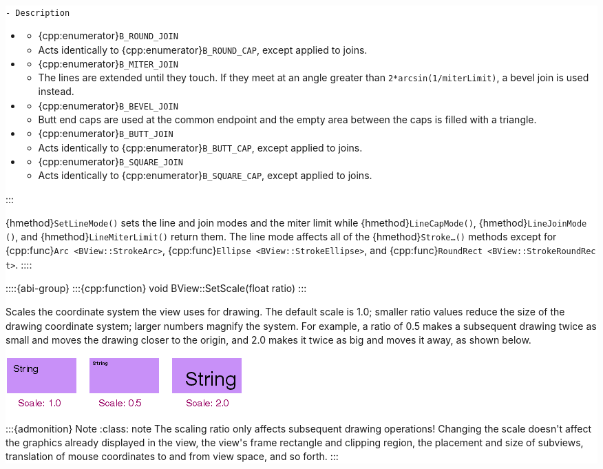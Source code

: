 	- Description

-
	- {cpp:enumerator}`B_ROUND_JOIN`
	- Acts identically to {cpp:enumerator}`B_ROUND_CAP`, except applied to
		joins.
-
	- {cpp:enumerator}`B_MITER_JOIN`
	- The lines are extended until they touch. If they meet at an angle greater
		than `2*arcsin(1/miterLimit)`, a bevel join is used instead.
-
	- {cpp:enumerator}`B_BEVEL_JOIN`
	- Butt end caps are used at the common endpoint and the empty area between
		the caps is filled with a triangle.
-
	- {cpp:enumerator}`B_BUTT_JOIN`
	- Acts identically to {cpp:enumerator}`B_BUTT_CAP`, except applied to joins.
-
	- {cpp:enumerator}`B_SQUARE_JOIN`
	- Acts identically to {cpp:enumerator}`B_SQUARE_CAP`, except applied to
		joins.

:::

{hmethod}`SetLineMode()` sets the line and join modes and the miter limit
while {hmethod}`LineCapMode()`, {hmethod}`LineJoinMode()`, and
{hmethod}`LineMiterLimit()` return them. The line mode affects all of the
{hmethod}`Stroke…()` methods except for {cpp:func}`Arc <BView::StrokeArc>`,
{cpp:func}`Ellipse <BView::StrokeEllipse>`, and {cpp:func}`RoundRect
<BView::StrokeRoundRect>`.
::::

::::{abi-group}
:::{cpp:function} void BView::SetScale(float ratio)
:::

Scales the coordinate system the view uses for drawing. The default scale
is 1.0; smaller ratio values reduce the size of the drawing coordinate
system; larger numbers magnify the system. For example, a ratio of 0.5
makes a subsequent drawing twice as small and moves the drawing closer to
the origin, and 2.0 makes it twice as big and moves it away, as shown
below.

![File Panel Views](./_static/images/setscale.png)

:::{admonition} Note
:class: note
The scaling ratio only affects subsequent drawing operations! Changing the
scale doesn't affect the graphics already displayed in the view, the view's
frame rectangle and clipping region, the placement and size of subviews,
translation of mouse coordinates to and from view space, and so forth.
:::
